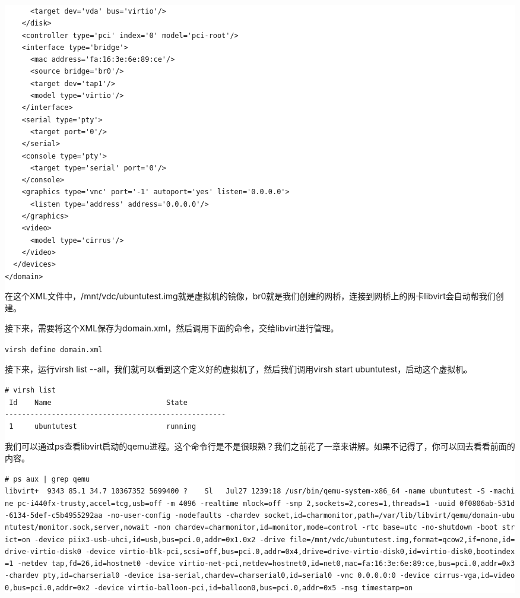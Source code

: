 ```
      <target dev='vda' bus='virtio'/>
    </disk>
    <controller type='pci' index='0' model='pci-root'/>
    <interface type='bridge'>
      <mac address='fa:16:3e:6e:89:ce'/>
      <source bridge='br0'/>
      <target dev='tap1'/>
      <model type='virtio'/>
    </interface>
    <serial type='pty'>
      <target port='0'/>
    </serial>
    <console type='pty'>
      <target type='serial' port='0'/>
    </console>
    <graphics type='vnc' port='-1' autoport='yes' listen='0.0.0.0'>
      <listen type='address' address='0.0.0.0'/>
    </graphics>
    <video>
      <model type='cirrus'/>
    </video>
  </devices>
</domain>
```

在这个XML文件中，/mnt/vdc/ubuntutest.img就是虚拟机的镜像，br0就是我们创建的网桥，连接到网桥上的网卡libvirt会自动帮我们创建。

接下来，需要将这个XML保存为domain.xml，然后调用下面的命令，交给libvirt进行管理。

```
virsh define domain.xml
```

接下来，运行virsh list --all，我们就可以看到这个定义好的虚拟机了，然后我们调用virsh start ubuntutest，启动这个虚拟机。

```
# virsh list
 Id    Name                           State
----------------------------------------------------
 1     ubuntutest                     running
```

我们可以通过ps查看libvirt启动的qemu进程。这个命令行是不是很眼熟？我们之前花了一章来讲解。如果不记得了，你可以回去看看前面的内容。

```
# ps aux | grep qemu
libvirt+  9343 85.1 34.7 10367352 5699400 ?    Sl   Jul27 1239:18 /usr/bin/qemu-system-x86_64 -name ubuntutest -S -machine pc-i440fx-trusty,accel=tcg,usb=off -m 4096 -realtime mlock=off -smp 2,sockets=2,cores=1,threads=1 -uuid 0f0806ab-531d-6134-5def-c5b4955292aa -no-user-config -nodefaults -chardev socket,id=charmonitor,path=/var/lib/libvirt/qemu/domain-ubuntutest/monitor.sock,server,nowait -mon chardev=charmonitor,id=monitor,mode=control -rtc base=utc -no-shutdown -boot strict=on -device piix3-usb-uhci,id=usb,bus=pci.0,addr=0x1.0x2 -drive file=/mnt/vdc/ubuntutest.img,format=qcow2,if=none,id=drive-virtio-disk0 -device virtio-blk-pci,scsi=off,bus=pci.0,addr=0x4,drive=drive-virtio-disk0,id=virtio-disk0,bootindex=1 -netdev tap,fd=26,id=hostnet0 -device virtio-net-pci,netdev=hostnet0,id=net0,mac=fa:16:3e:6e:89:ce,bus=pci.0,addr=0x3 -chardev pty,id=charserial0 -device isa-serial,chardev=charserial0,id=serial0 -vnc 0.0.0.0:0 -device cirrus-vga,id=video0,bus=pci.0,addr=0x2 -device virtio-balloon-pci,id=balloon0,bus=pci.0,addr=0x5 -msg timestamp=on
```
